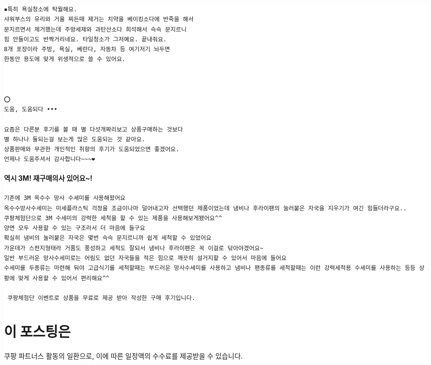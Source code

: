     ▪️특히 욕실청소에 탁월해요. 
    샤워부스의 유리와 거울 찌든때 제거는 치약을 베이킹소다에 반죽을 해서 
    문지르면서 제거했는데 주방세제와 과탄산소다 희석해서 슥슥 문지르니 
    힘 안들이고도 반짝거리네요. 타일청소가 그저예요. 끝내줘요. 
    8개 포장이라 주방, 욕실, 베란다, 자동차 등 여기저기 놔두면 
    한동안 용도에 맞게 위생적으로 쓸 수 있어요. 
    
    
    
    ⭕️
    도움, 도움되다 •••
    
    요즘은 다른분 후기를 볼 때 별 다섯개짜리보고 상품구매하는 것보다 
    별 하나나 둘되는걸 보는게 많은 도움되는 것 같아요. 
    상품판매와 무관한 개인적인 취향의 후기가 도움되었으면 좋겠어요. 
    언제나 도움주셔서 감사합니다~~~❤️

####    역시 3M! 재구매의사 있어요~!
    기존에 3M 옥수수 망사 수세미를 사용해왔어요
    옥수수망사수세미는 미세플라스틱 걱정을 조금이나마 덜어내고자 선택했던 제품이었는데 냄비나 후라이팬의 눌러붙은 자국을 지우기가 여긴 힘들더라구요..
    쿠팡체험단으로 3M 수세미의 강력한 세척을 할 수 있는 제품을 사용해보게됐어요^^
    양면 모두 사용할 수 있는 구조라서 더 마음에 들구요
    확실히 냄비의 눌러붙은 자국은 몇번 슥슥 문지르니까 쉽게 세척할 수 있었어요
    가운데가 스펀지형태라 거품도 풍성하고 세척도 잘되서 냄비나 후라이팬은 꼭 이걸로 닦아야겠어요~
    일반 부드러운 망사수세미로는 어림도 없던 자국들을 적은 힘으로 깨끗히 설거지할 수 있어서 마음에 들어요
    수세미를 두종류는 마련해 둬야 고급식기를 세척할때는 부드러운 망사수세미를 사용하고 냄비나 팬종류를 세척할때는 이런 강력세척용 수세미를 사용하는 등등 상황에 맞게 사용할 수 있어서 편리해요^^
    
     쿠팡체험단 이벤트로 상품을 무료로 제공 받아 작성한 구매 후기입니다.



# 이 포스팅은
쿠팡 파트너스 활동의 일환으로, 이에 따른 일정액의 수수료를 제공받을 수 있습니다.
